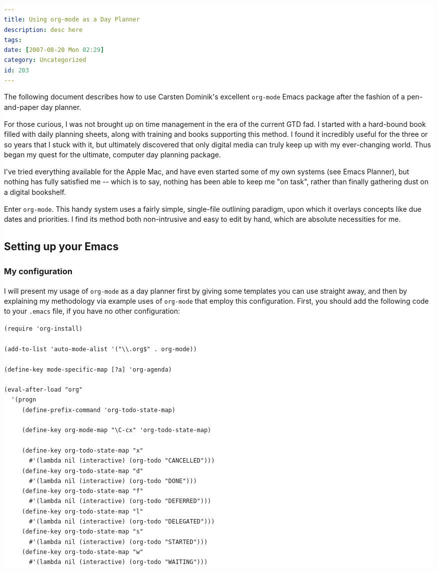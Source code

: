 ```yaml
---
title: Using org-mode as a Day Planner
description: desc here
tags: 
date: [2007-08-20 Mon 02:29]
category: Uncategorized
id: 203
---
```


The following document describes how to use Carsten Dominik's excellent `org-mode` Emacs package after the fashion of a pen-and-paper day planner.

For those curious, I was not brought up on time management in the era of the current GTD fad.  I started with a hard-bound book filled with daily planning sheets, along with training and books supporting this method.  I found it incredibly useful for the three or so years that I stuck with it, but ultimately discovered that only digital media can truly keep up with my ever-changing world.  Thus began my quest for the ultimate, computer day planning package.

I've tried everything available for the Apple Mac, and have even started some of my own systems (see Emacs Planner), but nothing has fully satisfied me -- which is to say, nothing has been able to keep me "on task", rather than finally gathering dust on a digital bookshelf.

Enter `org-mode`.  This handy system uses a fairly simple, single-file outlining paradigm, upon which it overlays concepts like due dates and priorities.  I find its method both non-intrusive and easy to edit by hand, which are absolute necessities for me.


## Setting up your Emacs

### My configuration

I will present my usage of `org-mode` as a day planner first by giving some templates you can use straight away, and then by explaining my methodology via example uses of `org-mode` that employ this configuration.  First, you should add the following code to your `.emacs` file, if you have no other configuration:

	(require 'org-install)

	(add-to-list 'auto-mode-alist '("\\.org$" . org-mode))

	(define-key mode-specific-map [?a] 'org-agenda)

	(eval-after-load "org"
	  '(progn
	     (define-prefix-command 'org-todo-state-map)

	     (define-key org-mode-map "\C-cx" 'org-todo-state-map)

	     (define-key org-todo-state-map "x"
	       #'(lambda nil (interactive) (org-todo "CANCELLED")))
	     (define-key org-todo-state-map "d"
	       #'(lambda nil (interactive) (org-todo "DONE")))
	     (define-key org-todo-state-map "f"
	       #'(lambda nil (interactive) (org-todo "DEFERRED")))
	     (define-key org-todo-state-map "l"
	       #'(lambda nil (interactive) (org-todo "DELEGATED")))
	     (define-key org-todo-state-map "s"
	       #'(lambda nil (interactive) (org-todo "STARTED")))
	     (define-key org-todo-state-map "w"
	       #'(lambda nil (interactive) (org-todo "WAITING")))


[Life Balance]: http://www.llamagraphics.com/LB/LifeBalanceTop.html